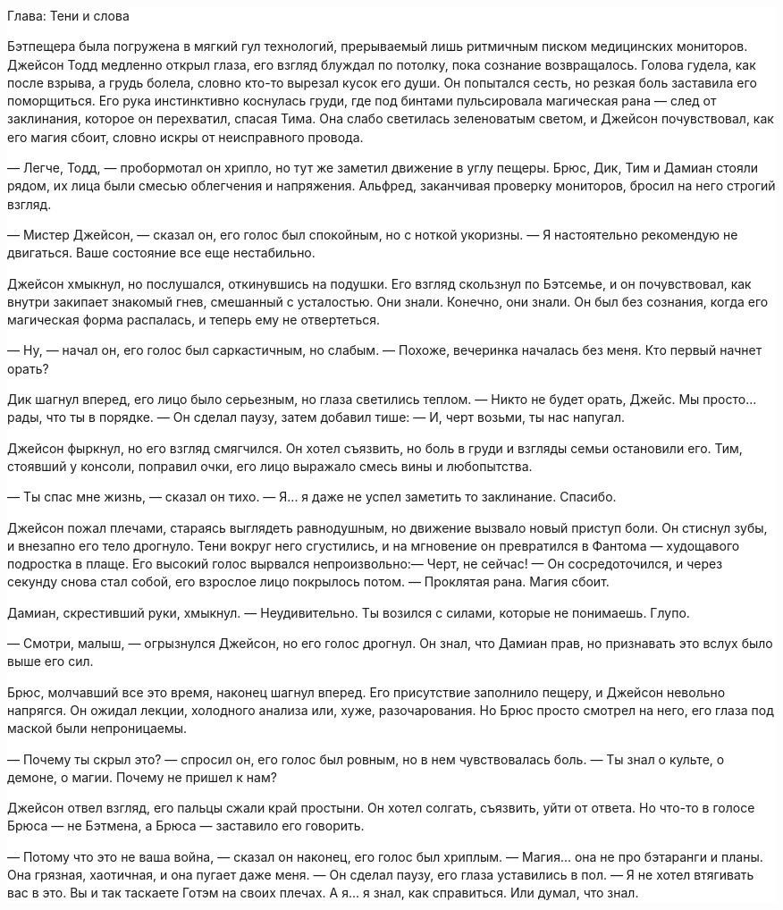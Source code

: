 Глава: Тени и слова

Бэтпещера была погружена в мягкий гул технологий, прерываемый лишь ритмичным писком медицинских мониторов. Джейсон Тодд медленно открыл глаза, его взгляд блуждал по потолку, пока сознание возвращалось. Голова гудела, как после взрыва, а грудь болела, словно кто-то вырезал кусок его души. Он попытался сесть, но резкая боль заставила его поморщиться. Его рука инстинктивно коснулась груди, где под бинтами пульсировала магическая рана — след от заклинания, которое он перехватил, спасая Тима. Она слабо светилась зеленоватым светом, и Джейсон почувствовал, как его магия сбоит, словно искры от неисправного провода.

— Легче, Тодд, — пробормотал он хрипло, но тут же заметил движение в углу пещеры. Брюс, Дик, Тим и Дамиан стояли рядом, их лица были смесью облегчения и напряжения. Альфред, заканчивая проверку мониторов, бросил на него строгий взгляд.

— Мистер Джейсон, — сказал он, его голос был спокойным, но с ноткой укоризны. — Я настоятельно рекомендую не двигаться. Ваше состояние все еще нестабильно.

Джейсон хмыкнул, но послушался, откинувшись на подушки. Его взгляд скользнул по Бэтсемье, и он почувствовал, как внутри закипает знакомый гнев, смешанный с усталостью. Они знали. Конечно, они знали. Он был без сознания, когда его магическая форма распалась, и теперь ему не отвертеться.

— Ну, — начал он, его голос был саркастичным, но слабым. — Похоже, вечеринка началась без меня. Кто первый начнет орать?

Дик шагнул вперед, его лицо было серьезным, но глаза светились теплом. — Никто не будет орать, Джейс. Мы просто... рады, что ты в порядке. — Он сделал паузу, затем добавил тише: — И, черт возьми, ты нас напугал.

Джейсон фыркнул, но его взгляд смягчился. Он хотел съязвить, но боль в груди и взгляды семьи остановили его. Тим, стоявший у консоли, поправил очки, его лицо выражало смесь вины и любопытства.

— Ты спас мне жизнь, — сказал он тихо. — Я... я даже не успел заметить то заклинание. Спасибо.

Джейсон пожал плечами, стараясь выглядеть равнодушным, но движение вызвало новый приступ боли. Он стиснул зубы, и внезапно его тело дрогнуло. Тени вокруг него сгустились, и на мгновение он превратился в Фантома — худощавого подростка в плаще. Его высокий голос вырвался непроизвольно:— Черт, не сейчас! — Он сосредоточился, и через секунду снова стал собой, его взрослое лицо покрылось потом. — Проклятая рана. Магия сбоит.

Дамиан, скрестивший руки, хмыкнул. — Неудивительно. Ты возился с силами, которые не понимаешь. Глупо.

— Смотри, малыш, — огрызнулся Джейсон, но его голос дрогнул. Он знал, что Дамиан прав, но признавать это вслух было выше его сил.

Брюс, молчавший все это время, наконец шагнул вперед. Его присутствие заполнило пещеру, и Джейсон невольно напрягся. Он ожидал лекции, холодного анализа или, хуже, разочарования. Но Брюс просто смотрел на него, его глаза под маской были непроницаемы.

— Почему ты скрыл это? — спросил он, его голос был ровным, но в нем чувствовалась боль. — Ты знал о культе, о демоне, о магии. Почему не пришел к нам?

Джейсон отвел взгляд, его пальцы сжали край простыни. Он хотел солгать, съязвить, уйти от ответа. Но что-то в голосе Брюса — не Бэтмена, а Брюса — заставило его говорить.

— Потому что это не ваша война, — сказал он наконец, его голос был хриплым. — Магия... она не про бэтаранги и планы. Она грязная, хаотичная, и она пугает даже меня. — Он сделал паузу, его глаза уставились в пол. — Я не хотел втягивать вас в это. Вы и так таскаете Готэм на своих плечах. А я... я знал, как справиться. Или думал, что знал.
